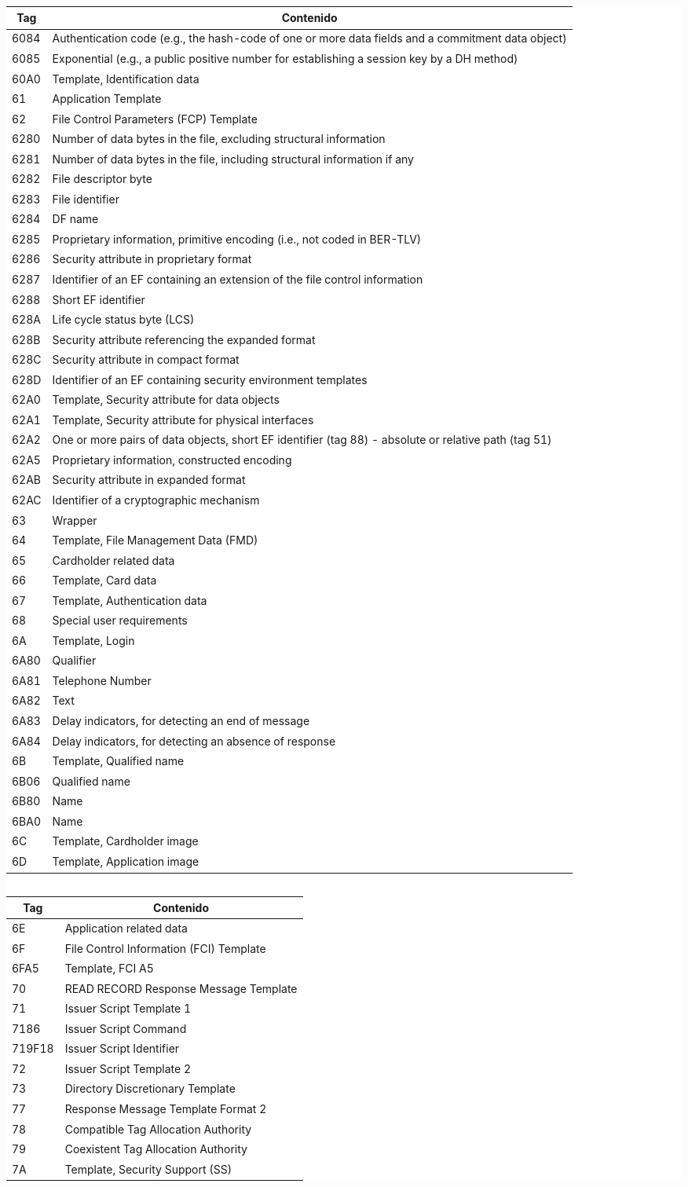 ## 
Tag | Contenido
|   --  |--|
6084    | Authentication code (e.g., the hash-code of one or more data fields and a commitment data object)
6085    | Exponential (e.g., a public positive number for establishing a session key by a DH method)
60A0    | Template, Identification data
61      | Application Template
62      | File Control Parameters (FCP) Template
6280    | Number of data bytes in the file, excluding structural information
6281    | Number of data bytes in the file, including structural information if any
6282    | File descriptor byte
6283    | File identifier
6284    | DF name
6285    | Proprietary information, primitive encoding (i.e., not coded in BER-TLV)
6286    | Security attribute in proprietary format
6287    | Identifier of an EF containing an extension of the file control information
6288    | Short EF identifier
628A    | Life cycle status byte (LCS)
628B    | Security attribute referencing the expanded format
628C    | Security attribute in compact format
628D    | Identifier of an EF containing security environment templates
62A0    | Template, Security attribute for data objects
62A1    | Template, Security attribute for physical interfaces
62A2    | One or more pairs of data objects, short EF identifier (tag 88) - absolute or relative path (tag 51)
62A5    | Proprietary information, constructed encoding
62AB    | Security attribute in expanded format
62AC    | Identifier of a cryptographic mechanism
63      | Wrapper
64      | Template, File Management Data (FMD)
65      | Cardholder related data
66      | Template, Card data
67      | Template, Authentication data
68      | Special user requirements
6A      | Template, Login
6A80    | Qualifier
6A81    | Telephone Number
6A82    | Text
6A83    | Delay indicators, for detecting an end of message
6A84    | Delay indicators, for detecting an absence of response
6B      | Template, Qualified name
6B06    | Qualified name
6B80    | Name
6BA0    | Name
6C      | Template, Cardholder image
6D      | Template, Application image


##
Tag | Contenido
|--|--|
6E      | Application related data
6F      | File Control Information (FCI) Template
6FA5    | Template, FCI A5
70      | READ RECORD Response Message Template
71      | Issuer Script Template 1
7186    | Issuer Script Command
719F18  |Issuer Script Identifier
72      | Issuer Script Template 2
73      | Directory Discretionary Template
77      | Response Message Template Format 2
78      | Compatible Tag Allocation Authority
79      | Coexistent Tag Allocation Authority
7A      | Template, Security Support (SS)